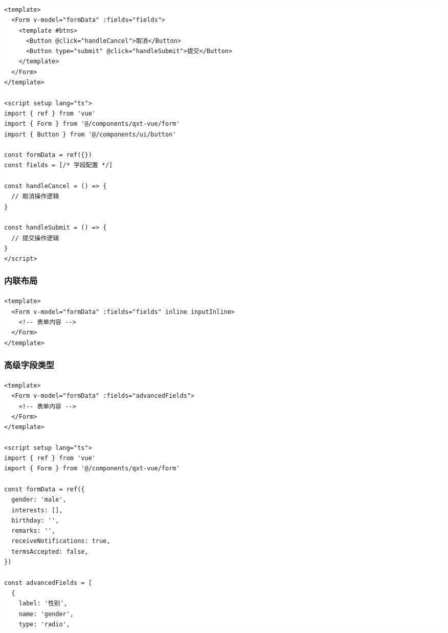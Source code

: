 ```vue
<template>
  <Form v-model="formData" :fields="fields">
    <template #btns>
      <Button @click="handleCancel">取消</Button>
      <Button type="submit" @click="handleSubmit">提交</Button>
    </template>
  </Form>
</template>

<script setup lang="ts">
import { ref } from 'vue'
import { Form } from '@/components/qxt-vue/form'
import { Button } from '@/components/ui/button'

const formData = ref({})
const fields = [/* 字段配置 */]

const handleCancel = () => {
  // 取消操作逻辑
}

const handleSubmit = () => {
  // 提交操作逻辑
}
</script>
```

### 内联布局

```vue
<template>
  <Form v-model="formData" :fields="fields" inline inputInline>
    <!-- 表单内容 -->
  </Form>
</template>
```

### 高级字段类型

```vue
<template>
  <Form v-model="formData" :fields="advancedFields">
    <!-- 表单内容 -->
  </Form>
</template>

<script setup lang="ts">
import { ref } from 'vue'
import { Form } from '@/components/qxt-vue/form'

const formData = ref({
  gender: 'male',
  interests: [],
  birthday: '',
  remarks: '',
  receiveNotifications: true,
  termsAccepted: false,
})

const advancedFields = [
  {
    label: '性别',
    name: 'gender',
    type: 'radio',
```